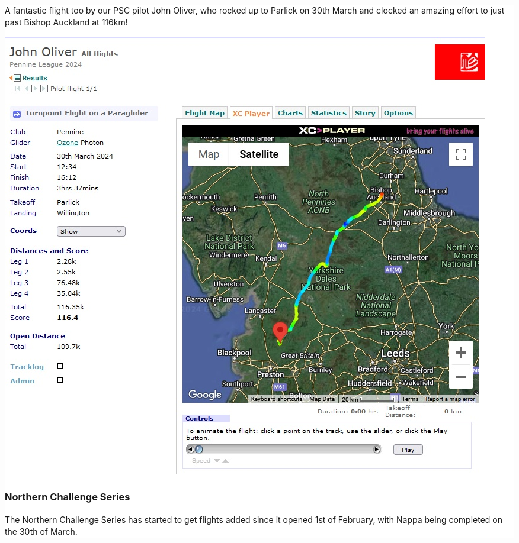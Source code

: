 A fantastic flight too by our PSC pilot John Oliver, who rocked up to Parlick on 30th March and clocked an amazing effort to just past Bishop Auckland at 116km! 

[![](john.jpg)](https://xcleague.com/xc/flights/2024826.html?vx=15 )

### Northern Challenge Series

The Northern Challenge Series has started to get flights added since it opened 1st of February, with Nappa being completed on the 30th of March.
